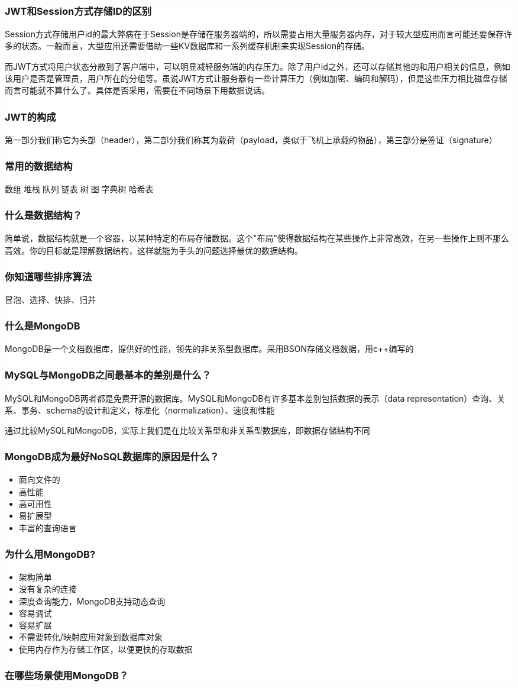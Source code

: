 ### JWT和Session方式存储ID的区别

Session方式存储用户id的最大弊病在于Session是存储在服务器端的，所以需要占用大量服务器内存，对于较大型应用而言可能还要保存许多的状态。一般而言，大型应用还需要借助一些KV数据库和一系列缓存机制来实现Session的存储。

而JWT方式将用户状态分散到了客户端中，可以明显减轻服务端的内存压力。除了用户id之外，还可以存储其他的和用户相关的信息，例如该用户是否是管理员，用户所在的分组等。虽说JWT方式让服务器有一些计算压力（例如加密、编码和解码），但是这些压力相比磁盘存储而言可能就不算什么了。具体是否采用，需要在不同场景下用数据说话。

### JWT的构成

第一部分我们称它为头部（header），第二部分我们称其为载荷（payload，类似于飞机上承载的物品），第三部分是签证（signature）

### 常用的数据结构

数组 堆栈 队列 链表 树 图 字典树 哈希表

### 什么是数据结构？

简单说，数据结构就是一个容器，以某种特定的布局存储数据。这个"布局"使得数据结构在某些操作上非常高效，在另一些操作上则不那么高效。你的目标就是理解数据结构，这样就能为手头的问题选择最优的数据结构。

### 你知道哪些排序算法

冒泡、选择、快排、归并

### 什么是MongoDB

MongoDB是一个文档数据库，提供好的性能，领先的非关系型数据库。采用BSON存储文档数据，用c++编写的

### MySQL与MongoDB之间最基本的差别是什么？

MySQL和MongoDB两者都是免费开源的数据库。MySQL和MongoDB有许多基本差别包括数据的表示（data representation）查询、关系、事务、schema的设计和定义，标准化（normalization）、速度和性能

通过比较MySQL和MongoDB，实际上我们是在比较关系型和非关系型数据库，即数据存储结构不同

### MongoDB成为最好NoSQL数据库的原因是什么？

- 面向文件的
- 高性能
- 高可用性
- 易扩展型
- 丰富的查询语言

### 为什么用MongoDB?

- 架构简单
- 没有复杂的连接
- 深度查询能力，MongoDB支持动态查询
- 容易调试
- 容易扩展
- 不需要转化/映射应用对象到数据库对象
- 使用内存作为存储工作区，以便更快的存取数据

### 在哪些场景使用MongoDB？
